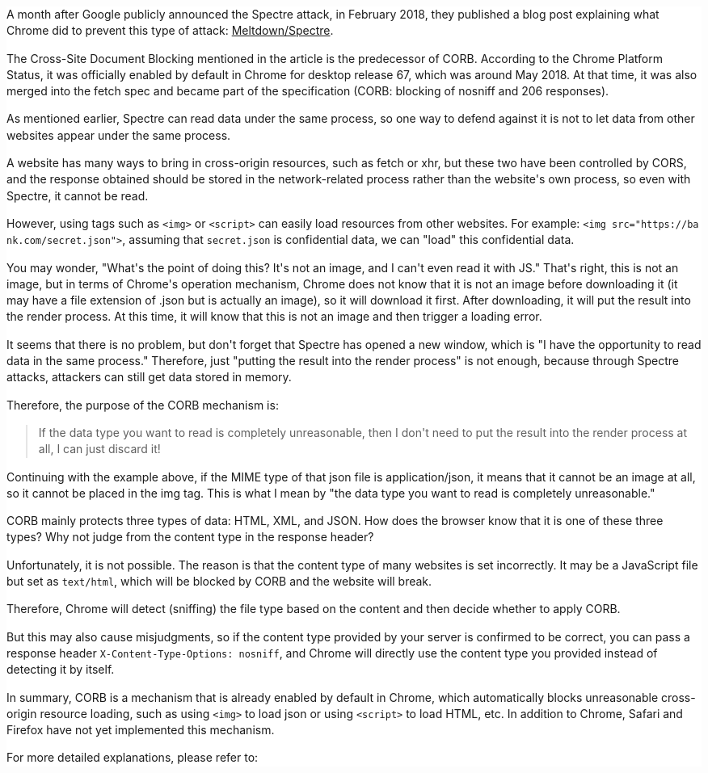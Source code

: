 A month after Google publicly announced the Spectre attack, in February 2018, they published a blog post explaining what Chrome did to prevent this type of attack: [Meltdown/Spectre](https://developers.google.com/web/updates/2018/02/meltdown-spectre).

The Cross-Site Document Blocking mentioned in the article is the predecessor of CORB. According to the Chrome Platform Status, it was officially enabled by default in Chrome for desktop release 67, which was around May 2018. At that time, it was also merged into the fetch spec and became part of the specification (CORB: blocking of nosniff and 206 responses).

As mentioned earlier, Spectre can read data under the same process, so one way to defend against it is not to let data from other websites appear under the same process.

A website has many ways to bring in cross-origin resources, such as fetch or xhr, but these two have been controlled by CORS, and the response obtained should be stored in the network-related process rather than the website's own process, so even with Spectre, it cannot be read.

However, using tags such as `<img>` or `<script>` can easily load resources from other websites. For example: `<img src="https://bank.com/secret.json">`, assuming that `secret.json` is confidential data, we can "load" this confidential data.

You may wonder, "What's the point of doing this? It's not an image, and I can't even read it with JS." That's right, this is not an image, but in terms of Chrome's operation mechanism, Chrome does not know that it is not an image before downloading it (it may have a file extension of .json but is actually an image), so it will download it first. After downloading, it will put the result into the render process. At this time, it will know that this is not an image and then trigger a loading error.

It seems that there is no problem, but don't forget that Spectre has opened a new window, which is "I have the opportunity to read data in the same process." Therefore, just "putting the result into the render process" is not enough, because through Spectre attacks, attackers can still get data stored in memory.

Therefore, the purpose of the CORB mechanism is:

> If the data type you want to read is completely unreasonable, then I don't need to put the result into the render process at all, I can just discard it!

Continuing with the example above, if the MIME type of that json file is application/json, it means that it cannot be an image at all, so it cannot be placed in the img tag. This is what I mean by "the data type you want to read is completely unreasonable."

CORB mainly protects three types of data: HTML, XML, and JSON. How does the browser know that it is one of these three types? Why not judge from the content type in the response header?

Unfortunately, it is not possible. The reason is that the content type of many websites is set incorrectly. It may be a JavaScript file but set as `text/html`, which will be blocked by CORB and the website will break.

Therefore, Chrome will detect (sniffing) the file type based on the content and then decide whether to apply CORB.

But this may also cause misjudgments, so if the content type provided by your server is confirmed to be correct, you can pass a response header `X-Content-Type-Options: nosniff`, and Chrome will directly use the content type you provided instead of detecting it by itself.

In summary, CORB is a mechanism that is already enabled by default in Chrome, which automatically blocks unreasonable cross-origin resource loading, such as using `<img>` to load json or using `<script>` to load HTML, etc. In addition to Chrome, Safari and Firefox have not yet implemented this mechanism.

For more detailed explanations, please refer to:
